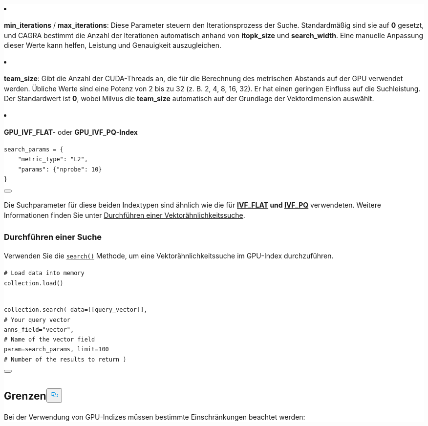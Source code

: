 <li><p><strong>min_iterations</strong> / <strong>max_iterations</strong>: Diese Parameter steuern den Iterationsprozess der Suche. Standardmäßig sind sie auf <strong>0</strong> gesetzt, und CAGRA bestimmt die Anzahl der Iterationen automatisch anhand von <strong>itopk_size</strong> und <strong>search_width</strong>. Eine manuelle Anpassung dieser Werte kann helfen, Leistung und Genauigkeit auszugleichen.</p></li>
<li><p><strong>team_size</strong>: Gibt die Anzahl der CUDA-Threads an, die für die Berechnung des metrischen Abstands auf der GPU verwendet werden. Übliche Werte sind eine Potenz von 2 bis zu 32 (z. B. 2, 4, 8, 16, 32). Er hat einen geringen Einfluss auf die Suchleistung. Der Standardwert ist <strong>0</strong>, wobei Milvus die <strong>team_size</strong> automatisch auf der Grundlage der Vektordimension auswählt.</p></li>
</ul></li>
<li><p><strong>GPU_IVF_FLAT-</strong> oder <strong>GPU_IVF_PQ-Index</strong> </p>
<pre><code translate="no" class="language-python">search_params = {
    <span class="hljs-string">&quot;metric_type&quot;</span>: <span class="hljs-string">&quot;L2&quot;</span>, 
    <span class="hljs-string">&quot;params&quot;</span>: {<span class="hljs-string">&quot;nprobe&quot;</span>: <span class="hljs-number">10</span>}
}
<button class="copy-code-btn"></button></code></pre>
<p>Die Suchparameter für diese beiden Indextypen sind ähnlich wie die für <strong><a href="https://milvus.io/docs/index.md#IVF_FLAT">IVF_FLAT</a> und <a href="https://milvus.io/docs/index.md#IVF_PQ">IVF_PQ</a></strong> verwendeten. Weitere Informationen finden Sie unter <a href="https://milvus.io/docs/search.md#Prepare-search-parameters">Durchführen einer Vektorähnlichkeitssuche</a>.</p></li>
</ul>
<h3 id="Conduct-a-search" class="common-anchor-header">Durchführen einer Suche</h3><p>Verwenden Sie die <a href="https://milvus.io/api-reference/pymilvus/v2.4.x/ORM/Collection/search.md"><code translate="no">search()</code></a> Methode, um eine Vektorähnlichkeitssuche im GPU-Index durchzuführen.</p>
<pre><code translate="no" class="language-python"><span class="hljs-comment"># Load data into memory</span>
collection.load()

collection.search(
    data=[[query_vector]], <span class="hljs-comment"># Your query vector</span>
    anns_field=<span class="hljs-string">&quot;vector&quot;</span>, <span class="hljs-comment"># Name of the vector field</span>
    param=search_params,
    limit=<span class="hljs-number">100</span> <span class="hljs-comment"># Number of the results to return</span>
)
<button class="copy-code-btn"></button></code></pre>
<h2 id="Limits" class="common-anchor-header">Grenzen<button data-href="#Limits" class="anchor-icon" translate="no">
      <svg translate="no"
        aria-hidden="true"
        focusable="false"
        height="20"
        version="1.1"
        viewBox="0 0 16 16"
        width="16"
      >
        <path
          fill="#0092E4"
          fill-rule="evenodd"
          d="M4 9h1v1H4c-1.5 0-3-1.69-3-3.5S2.55 3 4 3h4c1.45 0 3 1.69 3 3.5 0 1.41-.91 2.72-2 3.25V8.59c.58-.45 1-1.27 1-2.09C10 5.22 8.98 4 8 4H4c-.98 0-2 1.22-2 2.5S3 9 4 9zm9-3h-1v1h1c1 0 2 1.22 2 2.5S13.98 12 13 12H9c-.98 0-2-1.22-2-2.5 0-.83.42-1.64 1-2.09V6.25c-1.09.53-2 1.84-2 3.25C6 11.31 7.55 13 9 13h4c1.45 0 3-1.69 3-3.5S14.5 6 13 6z"
        ></path>
      </svg>
    </button></h2><p>Bei der Verwendung von GPU-Indizes müssen bestimmte Einschränkungen beachtet werden:</p>
<ul>